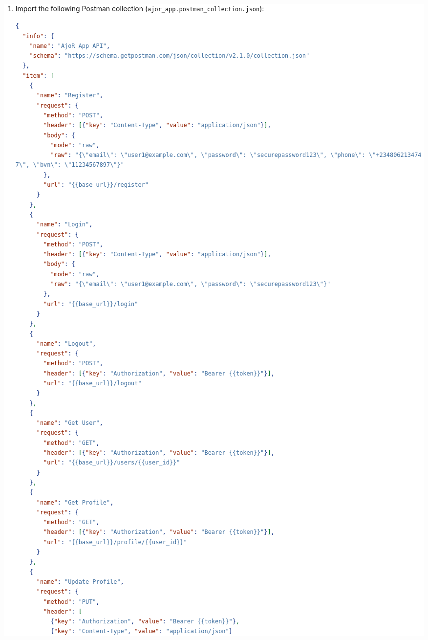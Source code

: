 1. Import the following Postman collection (`ajor_app.postman_collection.json`):
   ```json
   {
     "info": {
       "name": "AjoR App API",
       "schema": "https://schema.getpostman.com/json/collection/v2.1.0/collection.json"
     },
     "item": [
       {
         "name": "Register",
         "request": {
           "method": "POST",
           "header": [{"key": "Content-Type", "value": "application/json"}],
           "body": {
             "mode": "raw",
             "raw": "{\"email\": \"user1@example.com\", \"password\": \"securepassword123\", \"phone\": \"+2348062134747\", \"bvn\": \"11234567897\"}"
           },
           "url": "{{base_url}}/register"
         }
       },
       {
         "name": "Login",
         "request": {
           "method": "POST",
           "header": [{"key": "Content-Type", "value": "application/json"}],
           "body": {
             "mode": "raw",
             "raw": "{\"email\": \"user1@example.com\", \"password\": \"securepassword123\"}"
           },
           "url": "{{base_url}}/login"
         }
       },
       {
         "name": "Logout",
         "request": {
           "method": "POST",
           "header": [{"key": "Authorization", "value": "Bearer {{token}}"}],
           "url": "{{base_url}}/logout"
         }
       },
       {
         "name": "Get User",
         "request": {
           "method": "GET",
           "header": [{"key": "Authorization", "value": "Bearer {{token}}"}],
           "url": "{{base_url}}/users/{{user_id}}"
         }
       },
       {
         "name": "Get Profile",
         "request": {
           "method": "GET",
           "header": [{"key": "Authorization", "value": "Bearer {{token}}"}],
           "url": "{{base_url}}/profile/{{user_id}}"
         }
       },
       {
         "name": "Update Profile",
         "request": {
           "method": "PUT",
           "header": [
             {"key": "Authorization", "value": "Bearer {{token}}"},
             {"key": "Content-Type", "value": "application/json"}
   ```